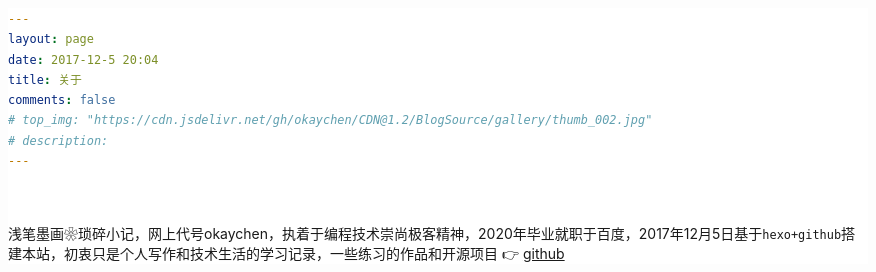 ```yaml
---
layout: page
date: 2017-12-5 20:04
title: 关于
comments: false
# top_img: "https://cdn.jsdelivr.net/gh/okaychen/CDN@1.2/BlogSource/gallery/thumb_002.jpg"
# description: 
---
```


<img style="border-radius:10px;width:100%;margin-bottom:20px" src="https://cdn.jsdelivr.net/gh/okaychen/CDN@1.0/BlogSource/photos/banner01.png" alt="">

浅笔墨画❀琐碎小记，网上代号okaychen，执着于编程技术崇尚极客精神，2020年毕业就职于百度，2017年12月5日基于`hexo+github`搭建本站，初衷只是个人写作和技术生活的学习记录，一些练习的作品和开源项目 👉 [github](http://www.github.com/okaychen)






